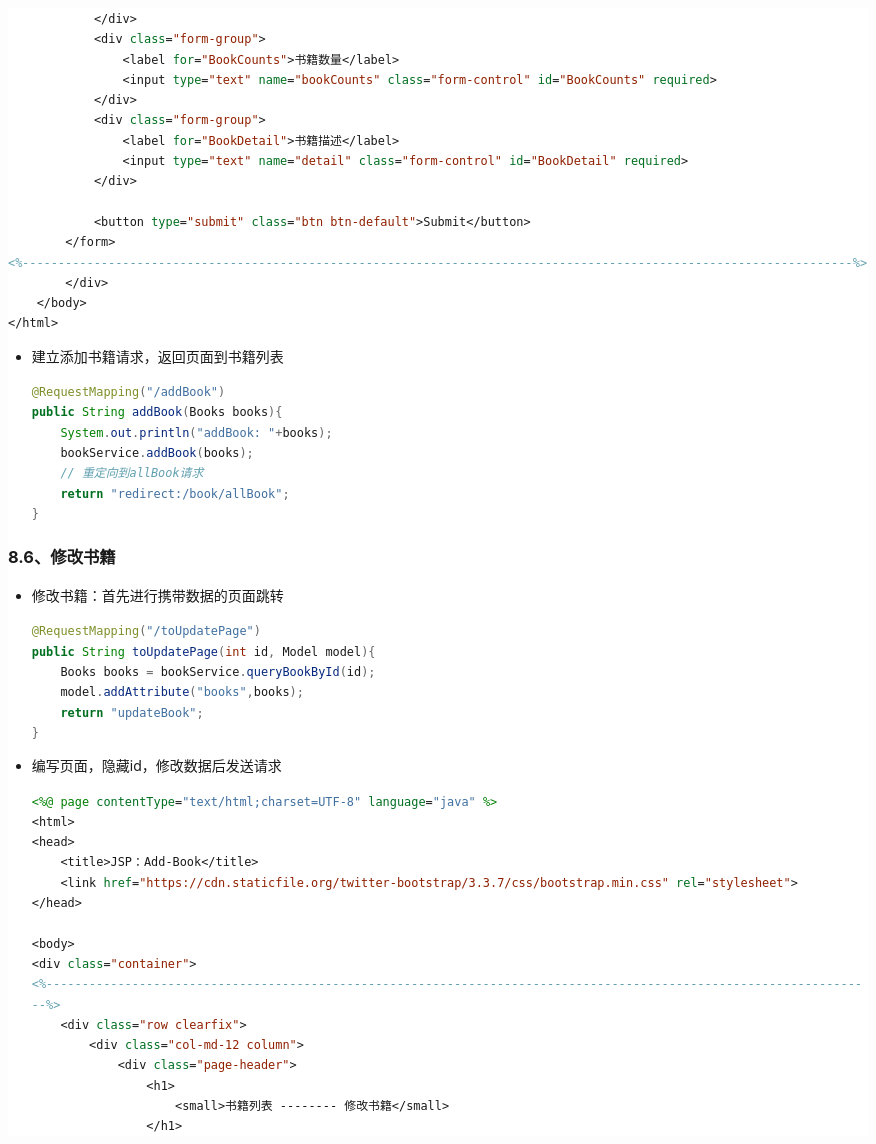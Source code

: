   ```jsp
              </div>
              <div class="form-group">
                  <label for="BookCounts">书籍数量</label>
                  <input type="text" name="bookCounts" class="form-control" id="BookCounts" required>
              </div>
              <div class="form-group">
                  <label for="BookDetail">书籍描述</label>
                  <input type="text" name="detail" class="form-control" id="BookDetail" required>
              </div>
  
              <button type="submit" class="btn btn-default">Submit</button>
          </form>
  <%--------------------------------------------------------------------------------------------------------------------%>
          </div>
      </body>
  </html>
  ```

- 建立添加书籍请求，返回页面到书籍列表

  ```java
  @RequestMapping("/addBook")
  public String addBook(Books books){
      System.out.println("addBook: "+books);
      bookService.addBook(books);
      // 重定向到allBook请求
      return "redirect:/book/allBook";
  }
  ```

### 8.6、修改书籍

- 修改书籍：首先进行携带数据的页面跳转

  ```java
  @RequestMapping("/toUpdatePage")
  public String toUpdatePage(int id, Model model){
      Books books = bookService.queryBookById(id);
      model.addAttribute("books",books);
      return "updateBook";
  }
  ```

- 编写页面，隐藏id，修改数据后发送请求

  ```jsp
  <%@ page contentType="text/html;charset=UTF-8" language="java" %>
  <html>
  <head>
      <title>JSP：Add-Book</title>
      <link href="https://cdn.staticfile.org/twitter-bootstrap/3.3.7/css/bootstrap.min.css" rel="stylesheet">
  </head>
  
  <body>
  <div class="container">
  <%--------------------------------------------------------------------------------------------------------------------%>
      <div class="row clearfix">
          <div class="col-md-12 column">
              <div class="page-header">
                  <h1>
                      <small>书籍列表 -------- 修改书籍</small>
                  </h1>
  ```